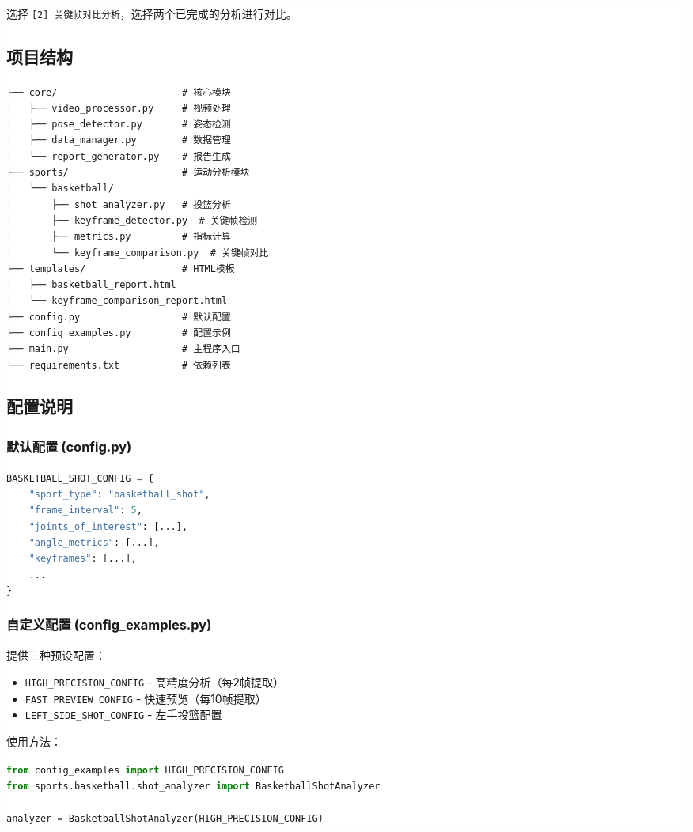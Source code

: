 选择 `[2] 关键帧对比分析`，选择两个已完成的分析进行对比。

## 项目结构

```
├── core/                      # 核心模块
│   ├── video_processor.py     # 视频处理
│   ├── pose_detector.py       # 姿态检测
│   ├── data_manager.py        # 数据管理
│   └── report_generator.py    # 报告生成
├── sports/                    # 运动分析模块
│   └── basketball/
│       ├── shot_analyzer.py   # 投篮分析
│       ├── keyframe_detector.py  # 关键帧检测
│       ├── metrics.py         # 指标计算
│       └── keyframe_comparison.py  # 关键帧对比
├── templates/                 # HTML模板
│   ├── basketball_report.html
│   └── keyframe_comparison_report.html
├── config.py                  # 默认配置
├── config_examples.py         # 配置示例
├── main.py                    # 主程序入口
└── requirements.txt           # 依赖列表
```

## 配置说明

### 默认配置 (config.py)

```python
BASKETBALL_SHOT_CONFIG = {
    "sport_type": "basketball_shot",
    "frame_interval": 5,
    "joints_of_interest": [...],
    "angle_metrics": [...],
    "keyframes": [...],
    ...
}
```

### 自定义配置 (config_examples.py)

提供三种预设配置：
- `HIGH_PRECISION_CONFIG` - 高精度分析（每2帧提取）
- `FAST_PREVIEW_CONFIG` - 快速预览（每10帧提取）
- `LEFT_SIDE_SHOT_CONFIG` - 左手投篮配置

使用方法：
```python
from config_examples import HIGH_PRECISION_CONFIG
from sports.basketball.shot_analyzer import BasketballShotAnalyzer

analyzer = BasketballShotAnalyzer(HIGH_PRECISION_CONFIG)
```
